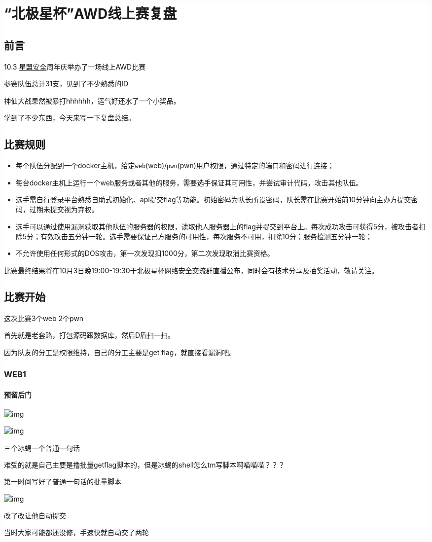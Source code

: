 # “北极星杯”AWD线上赛复盘


<meta name="referrer" content="no-referrer" />

## 前言

10.3 [星盟安全](https://www.xmcve.com/)周年庆举办了一场线上AWD比赛

参赛队伍总计31支，见到了不少熟悉的ID

神仙大战果然被暴打hhhhhh，运气好还水了一个小奖品。

学到了不少东西，今天来写一下复盘总结。

## 比赛规则

- 每个队伍分配到一个docker主机，给定`web`(web)/`pwn`(pwn)用户权限，通过特定的端口和密码进行连接；
- 每台docker主机上运行一个web服务或者其他的服务，需要选手保证其可用性，并尝试审计代码，攻击其他队伍。

- 选手需自行登录平台熟悉自助式初始化、api提交flag等功能。初始密码为队长所设密码，队长需在比赛开始前10分钟向主办方提交密码，过期未提交视为弃权。
- 选手可以通过使用漏洞获取其他队伍的服务器的权限，读取他人服务器上的flag并提交到平台上。每次成功攻击可获得5分，被攻击者扣除5分；有效攻击五分钟一轮。选手需要保证己方服务的可用性，每次服务不可用，扣除10分；服务检测五分钟一轮；

- 不允许使用任何形式的DOS攻击，第一次发现扣1000分，第二次发现取消比赛资格。

比赛最终结果将在10月3日晚19:00-19:30于北极星杯网络安全交流群直播公布，同时会有技术分享及抽奖活动，敬请关注。

## 比赛开始

这次比赛3个web 2个pwn

首先就是老套路，打包源码跟数据库，然后D盾扫一扫。

因为队友的分工是权限维持，自己的分工主要是get flag，就直接看漏洞吧。

### WEB1

#### 预留后门

![img](https://cdn.nlark.com/yuque/0/2021/png/1599908/1623900438149-de7641eb-6ec5-4950-80f6-22394ff22bcb.png)

![img](https://cdn.nlark.com/yuque/0/2021/png/1599908/1623900438243-c896fa2a-92df-4e51-b4b1-9be25aa78a98.png)

三个冰蝎一个普通一句话

难受的就是自己主要是撸批量getflag脚本的，但是冰蝎的shell怎么tm写脚本啊喵喵喵？？？

第一时间写好了普通一句话的批量脚本

![img](https://cdn.nlark.com/yuque/0/2021/png/1599908/1623900438340-14520940-117b-4583-b255-4e9ea3b920b3.png)

改了改让他自动提交

当时大家可能都还没修，手速快就自动交了两轮

